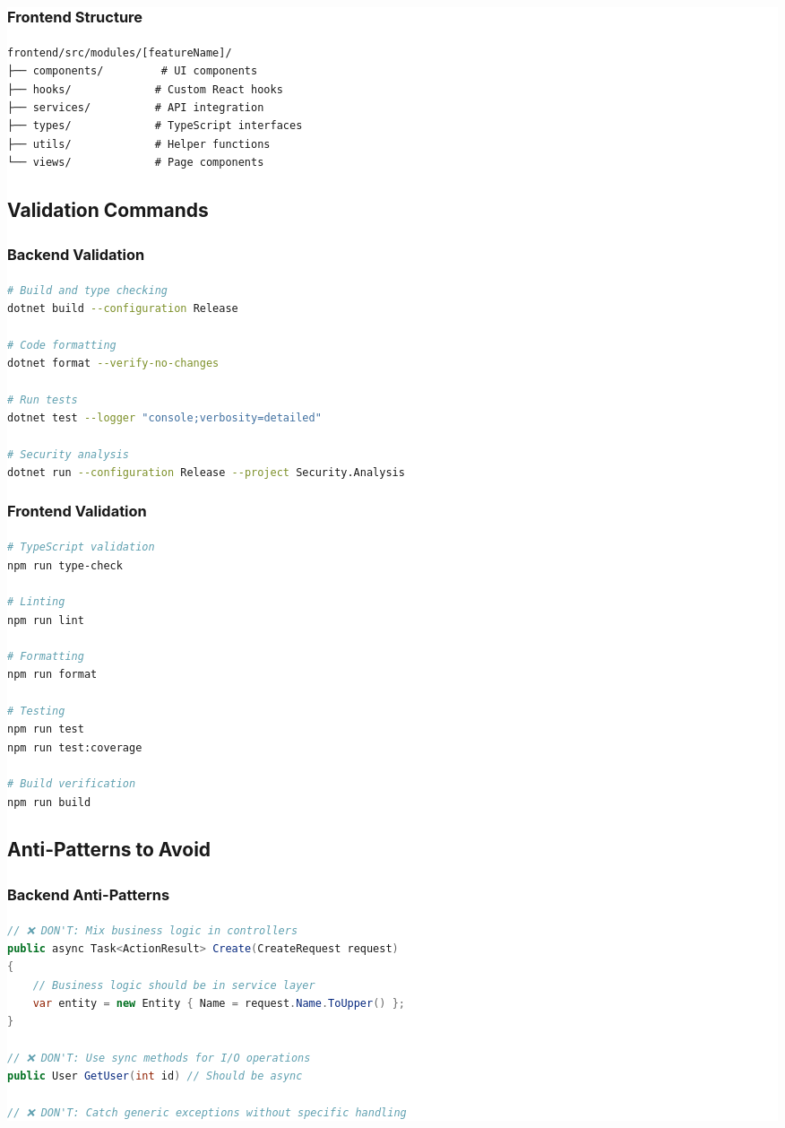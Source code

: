 ### Frontend Structure
```
frontend/src/modules/[featureName]/
├── components/         # UI components
├── hooks/             # Custom React hooks
├── services/          # API integration
├── types/             # TypeScript interfaces
├── utils/             # Helper functions
└── views/             # Page components
```

## Validation Commands

### Backend Validation
```bash
# Build and type checking
dotnet build --configuration Release

# Code formatting
dotnet format --verify-no-changes

# Run tests
dotnet test --logger "console;verbosity=detailed"

# Security analysis
dotnet run --configuration Release --project Security.Analysis
```

### Frontend Validation
```bash
# TypeScript validation
npm run type-check

# Linting
npm run lint

# Formatting
npm run format

# Testing
npm run test
npm run test:coverage

# Build verification
npm run build
```

## Anti-Patterns to Avoid

### Backend Anti-Patterns
```csharp
// ❌ DON'T: Mix business logic in controllers
public async Task<ActionResult> Create(CreateRequest request)
{
    // Business logic should be in service layer
    var entity = new Entity { Name = request.Name.ToUpper() };
}

// ❌ DON'T: Use sync methods for I/O operations
public User GetUser(int id) // Should be async

// ❌ DON'T: Catch generic exceptions without specific handling
```
